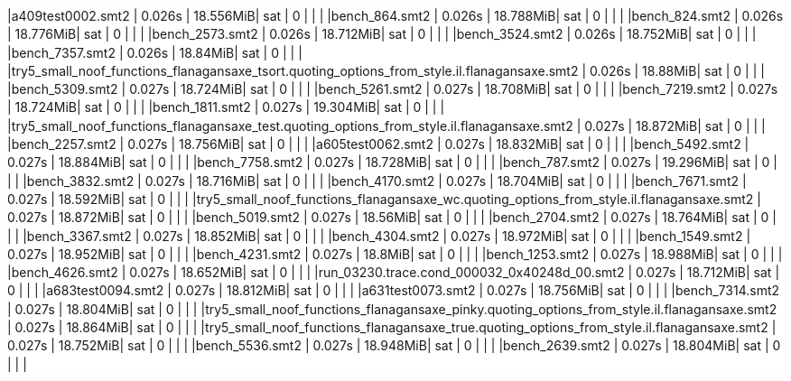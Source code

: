 |a409test0002.smt2                                            |    0.026s | 18.556MiB| sat | 0 |  |  |
|bench_864.smt2                                               |    0.026s | 18.788MiB| sat | 0 |  |  |
|bench_824.smt2                                               |    0.026s | 18.776MiB| sat | 0 |  |  |
|bench_2573.smt2                                              |    0.026s | 18.712MiB| sat | 0 |  |  |
|bench_3524.smt2                                              |    0.026s | 18.752MiB| sat | 0 |  |  |
|bench_7357.smt2                                              |    0.026s | 18.84MiB| sat | 0 |  |  |
|try5_small_noof_functions_flanagansaxe_tsort.quoting_options_from_style.il.flanagansaxe.smt2 |    0.026s | 18.88MiB| sat | 0 |  |  |
|bench_5309.smt2                                              |    0.027s | 18.724MiB| sat | 0 |  |  |
|bench_5261.smt2                                              |    0.027s | 18.708MiB| sat | 0 |  |  |
|bench_7219.smt2                                              |    0.027s | 18.724MiB| sat | 0 |  |  |
|bench_1811.smt2                                              |    0.027s | 19.304MiB| sat | 0 |  |  |
|try5_small_noof_functions_flanagansaxe_test.quoting_options_from_style.il.flanagansaxe.smt2 |    0.027s | 18.872MiB| sat | 0 |  |  |
|bench_2257.smt2                                              |    0.027s | 18.756MiB| sat | 0 |  |  |
|a605test0062.smt2                                            |    0.027s | 18.832MiB| sat | 0 |  |  |
|bench_5492.smt2                                              |    0.027s | 18.884MiB| sat | 0 |  |  |
|bench_7758.smt2                                              |    0.027s | 18.728MiB| sat | 0 |  |  |
|bench_787.smt2                                               |    0.027s | 19.296MiB| sat | 0 |  |  |
|bench_3832.smt2                                              |    0.027s | 18.716MiB| sat | 0 |  |  |
|bench_4170.smt2                                              |    0.027s | 18.704MiB| sat | 0 |  |  |
|bench_7671.smt2                                              |    0.027s | 18.592MiB| sat | 0 |  |  |
|try5_small_noof_functions_flanagansaxe_wc.quoting_options_from_style.il.flanagansaxe.smt2 |    0.027s | 18.872MiB| sat | 0 |  |  |
|bench_5019.smt2                                              |    0.027s | 18.56MiB| sat | 0 |  |  |
|bench_2704.smt2                                              |    0.027s | 18.764MiB| sat | 0 |  |  |
|bench_3367.smt2                                              |    0.027s | 18.852MiB| sat | 0 |  |  |
|bench_4304.smt2                                              |    0.027s | 18.972MiB| sat | 0 |  |  |
|bench_1549.smt2                                              |    0.027s | 18.952MiB| sat | 0 |  |  |
|bench_4231.smt2                                              |    0.027s | 18.8MiB| sat | 0 |  |  |
|bench_1253.smt2                                              |    0.027s | 18.988MiB| sat | 0 |  |  |
|bench_4626.smt2                                              |    0.027s | 18.652MiB| sat | 0 |  |  |
|run_03230.trace.cond_000032_0x40248d_00.smt2                 |    0.027s | 18.712MiB| sat | 0 |  |  |
|a683test0094.smt2                                            |    0.027s | 18.812MiB| sat | 0 |  |  |
|a631test0073.smt2                                            |    0.027s | 18.756MiB| sat | 0 |  |  |
|bench_7314.smt2                                              |    0.027s | 18.804MiB| sat | 0 |  |  |
|try5_small_noof_functions_flanagansaxe_pinky.quoting_options_from_style.il.flanagansaxe.smt2 |    0.027s | 18.864MiB| sat | 0 |  |  |
|try5_small_noof_functions_flanagansaxe_true.quoting_options_from_style.il.flanagansaxe.smt2 |    0.027s | 18.752MiB| sat | 0 |  |  |
|bench_5536.smt2                                              |    0.027s | 18.948MiB| sat | 0 |  |  |
|bench_2639.smt2                                              |    0.027s | 18.804MiB| sat | 0 |  |  |